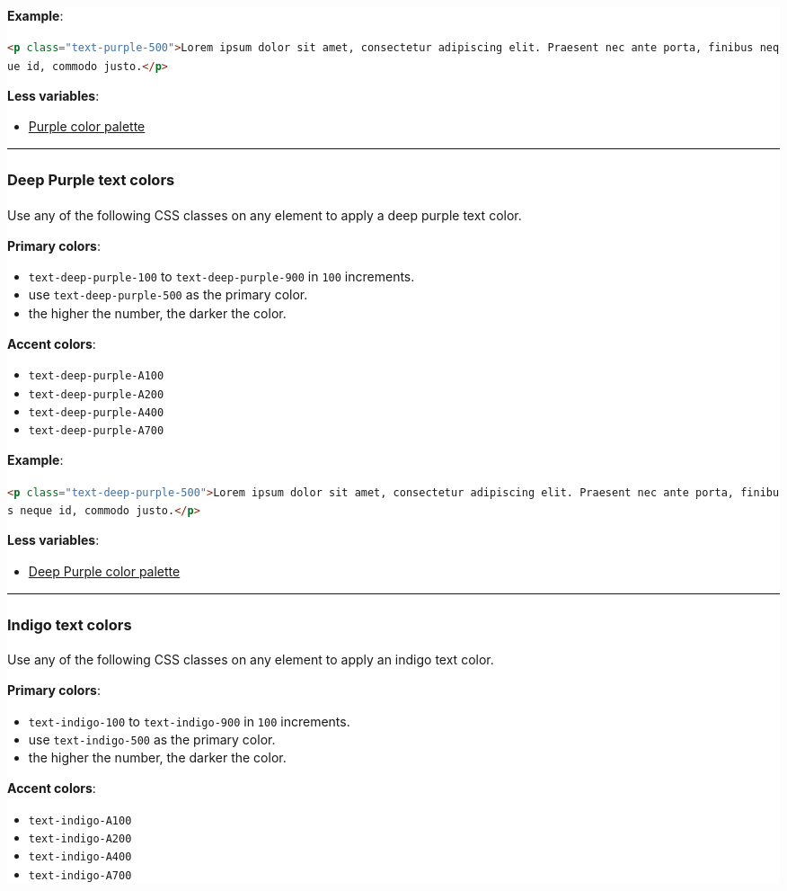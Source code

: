 **Example**:

```html
<p class="text-purple-500">Lorem ipsum dolor sit amet, consectetur adipiscing elit. Praesent nec ante porta, finibus neque id, commodo justo.</p>
```

**Less variables**:

- [Purple color palette](#purple-color-palette)

---

### Deep Purple text colors

Use any of the following CSS classes on any element to apply a deep purple text color.

**Primary colors**:

- `text-deep-purple-100` to `text-deep-purple-900` in `100` increments.
- use `text-deep-purple-500` as the primary color.
- the higher the number, the darker the color.

**Accent colors**:

- `text-deep-purple-A100`
- `text-deep-purple-A200`
- `text-deep-purple-A400`
- `text-deep-purple-A700`

**Example**:

```html
<p class="text-deep-purple-500">Lorem ipsum dolor sit amet, consectetur adipiscing elit. Praesent nec ante porta, finibus neque id, commodo justo.</p>
```

**Less variables**:

- [Deep Purple color palette](#deep-purple-color-palette)

---

### Indigo text colors

Use any of the following CSS classes on any element to apply an indigo text color.

**Primary colors**:

- `text-indigo-100` to `text-indigo-900` in `100` increments.
- use `text-indigo-500` as the primary color.
- the higher the number, the darker the color.

**Accent colors**:

- `text-indigo-A100`
- `text-indigo-A200`
- `text-indigo-A400`
- `text-indigo-A700`
